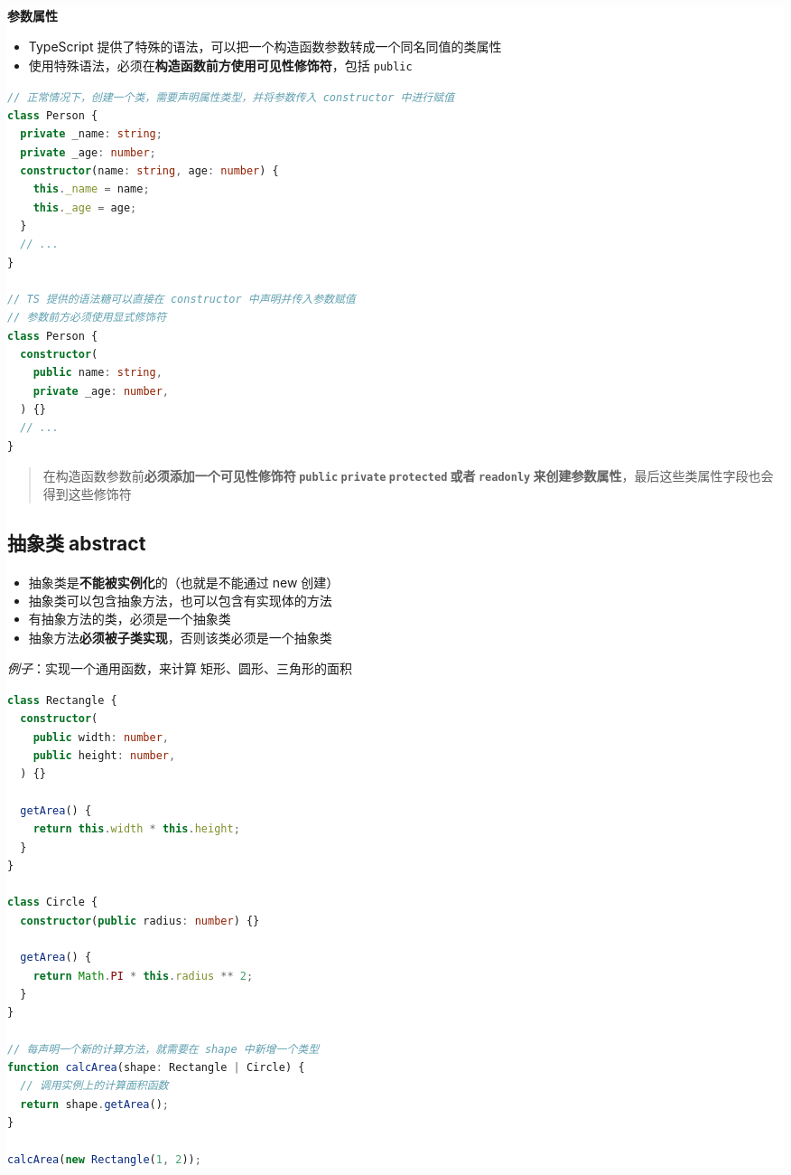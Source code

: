 **参数属性**

- TypeScript 提供了特殊的语法，可以把一个构造函数参数转成一个同名同值的类属性
- 使用特殊语法，必须在**构造函数前方使用可见性修饰符**，包括 `public`

```ts
// 正常情况下，创建一个类，需要声明属性类型，并将参数传入 constructor 中进行赋值
class Person {
  private _name: string;
  private _age: number;
  constructor(name: string, age: number) {
    this._name = name;
    this._age = age;
  }
  // ...
}

// TS 提供的语法糖可以直接在 constructor 中声明并传入参数赋值
// 参数前方必须使用显式修饰符
class Person {
  constructor(
    public name: string,
    private _age: number,
  ) {}
  // ...
}
```

> 在构造函数参数前**必须添加一个可见性修饰符 `public` `private` `protected` 或者 `readonly` 来创建参数属性**，最后这些类属性字段也会得到这些修饰符

## 抽象类 abstract

- 抽象类是**不能被实例化**的（也就是不能通过 new 创建）
- 抽象类可以包含抽象方法，也可以包含有实现体的方法
- 有抽象方法的类，必须是一个抽象类
- 抽象方法**必须被子类实现**，否则该类必须是一个抽象类

_例子_：实现一个通用函数，来计算 矩形、圆形、三角形的面积

```ts
class Rectangle {
  constructor(
    public width: number,
    public height: number,
  ) {}

  getArea() {
    return this.width * this.height;
  }
}

class Circle {
  constructor(public radius: number) {}

  getArea() {
    return Math.PI * this.radius ** 2;
  }
}

// 每声明一个新的计算方法，就需要在 shape 中新增一个类型
function calcArea(shape: Rectangle | Circle) {
  // 调用实例上的计算面积函数
  return shape.getArea();
}

calcArea(new Rectangle(1, 2));
```
